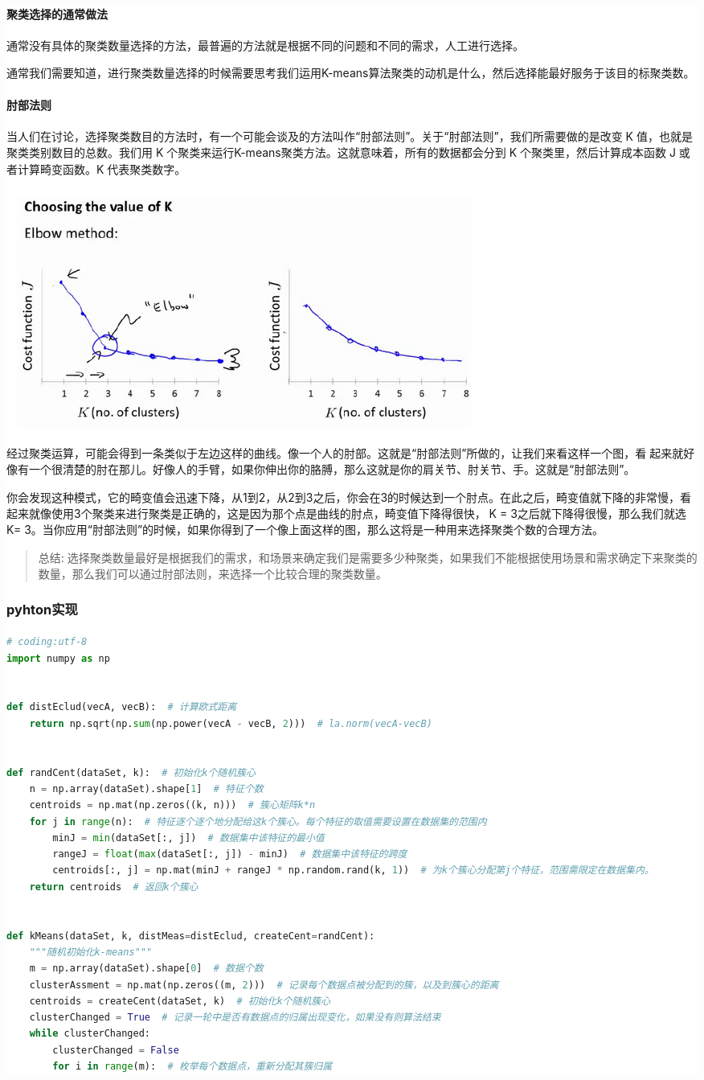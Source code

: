 #### 聚类选择的通常做法

通常没有具体的聚类数量选择的方法，最普遍的方法就是根据不同的问题和不同的需求，人工进行选择。

通常我们需要知道，进行聚类数量选择的时候需要思考我们运用K-means算法聚类的动机是什么，然后选择能最好服务于该目的标聚类数。

#### 肘部法则

当人们在讨论，选择聚类数目的方法时，有一个可能会谈及的方法叫作“肘部法则”。关于“肘部法则”，我们所需要做的是改变 K 值，也就是聚类类别数目的总数。我们用 K 个聚类来运行K-means聚类方法。这就意味着，所有的数据都会分到 K 个聚类里，然后计算成本函数 J 或者计算畸变函数。K 代表聚类数字。

![1544074857578](/img/1544074857578.png)

经过聚类运算，可能会得到一条类似于左边这样的曲线。像一个人的肘部。这就是“肘部法则”所做的，让我们来看这样一个图，看
起来就好像有一个很清楚的肘在那儿。好像人的手臂，如果你伸出你的胳膊，那么这就是你的肩关节、肘关节、手。这就是“肘部法则”。

你会发现这种模式，它的畸变值会迅速下降，从1到2，从2到3之后，你会在3的时候达到一个肘点。在此之后，畸变值就下降的非常慢，看起来就像使用3个聚类来进行聚类是正确的，这是因为那个点是曲线的肘点，畸变值下降得很快， K = 3之后就下降得很慢，那么我们就选 K= 3。当你应用“肘部法则”的时候，如果你得到了一个像上面这样的图，那么这将是一种用来选择聚类个数的合理方法。

> 总结: 选择聚类数量最好是根据我们的需求，和场景来确定我们是需要多少种聚类，如果我们不能根据使用场景和需求确定下来聚类的数量，那么我们可以通过肘部法则，来选择一个比较合理的聚类数量。

### pyhton实现

```python
# coding:utf-8
import numpy as np


def distEclud(vecA, vecB):  # 计算欧式距离
    return np.sqrt(np.sum(np.power(vecA - vecB, 2)))  # la.norm(vecA-vecB)


def randCent(dataSet, k):  # 初始化k个随机簇心
    n = np.array(dataSet).shape[1]  # 特征个数
    centroids = np.mat(np.zeros((k, n)))  # 簇心矩阵k*n
    for j in range(n):  # 特征逐个逐个地分配给这k个簇心。每个特征的取值需要设置在数据集的范围内
        minJ = min(dataSet[:, j])  # 数据集中该特征的最小值
        rangeJ = float(max(dataSet[:, j]) - minJ)  # 数据集中该特征的跨度
        centroids[:, j] = np.mat(minJ + rangeJ * np.random.rand(k, 1))  # 为k个簇心分配第j个特征，范围需限定在数据集内。
    return centroids  # 返回k个簇心


def kMeans(dataSet, k, distMeas=distEclud, createCent=randCent):
    """随机初始化k-means"""
    m = np.array(dataSet).shape[0]  # 数据个数
    clusterAssment = np.mat(np.zeros((m, 2)))  # 记录每个数据点被分配到的簇，以及到簇心的距离
    centroids = createCent(dataSet, k)  # 初始化k个随机簇心
    clusterChanged = True  # 记录一轮中是否有数据点的归属出现变化，如果没有则算法结束
    while clusterChanged:
        clusterChanged = False
        for i in range(m):  # 枚举每个数据点，重新分配其簇归属
```